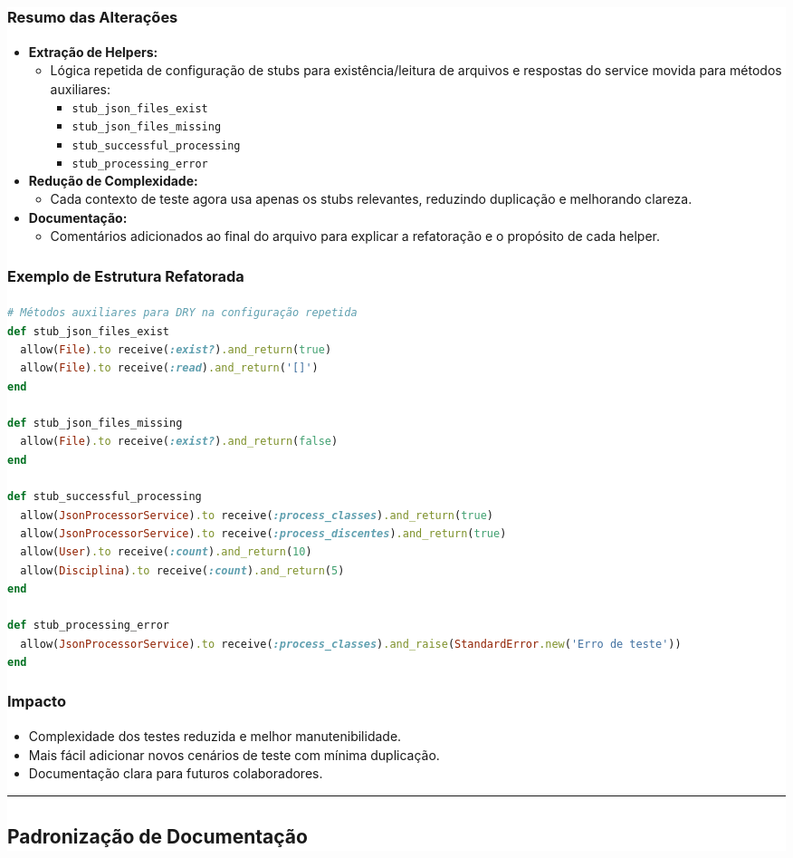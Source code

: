 ### Resumo das Alterações

- **Extração de Helpers:**
  - Lógica repetida de configuração de stubs para existência/leitura de arquivos e respostas do service movida para métodos auxiliares:
    - `stub_json_files_exist`
    - `stub_json_files_missing`
    - `stub_successful_processing`
    - `stub_processing_error`
- **Redução de Complexidade:**
  - Cada contexto de teste agora usa apenas os stubs relevantes, reduzindo duplicação e melhorando clareza.
- **Documentação:**
  - Comentários adicionados ao final do arquivo para explicar a refatoração e o propósito de cada helper.

### Exemplo de Estrutura Refatorada

```ruby
# Métodos auxiliares para DRY na configuração repetida
def stub_json_files_exist
  allow(File).to receive(:exist?).and_return(true)
  allow(File).to receive(:read).and_return('[]')
end

def stub_json_files_missing
  allow(File).to receive(:exist?).and_return(false)
end

def stub_successful_processing
  allow(JsonProcessorService).to receive(:process_classes).and_return(true)
  allow(JsonProcessorService).to receive(:process_discentes).and_return(true)
  allow(User).to receive(:count).and_return(10)
  allow(Disciplina).to receive(:count).and_return(5)
end

def stub_processing_error
  allow(JsonProcessorService).to receive(:process_classes).and_raise(StandardError.new('Erro de teste'))
end
```

### Impacto
- Complexidade dos testes reduzida e melhor manutenibilidade.
- Mais fácil adicionar novos cenários de teste com mínima duplicação.
- Documentação clara para futuros colaboradores.

---

## Padronização de Documentação
